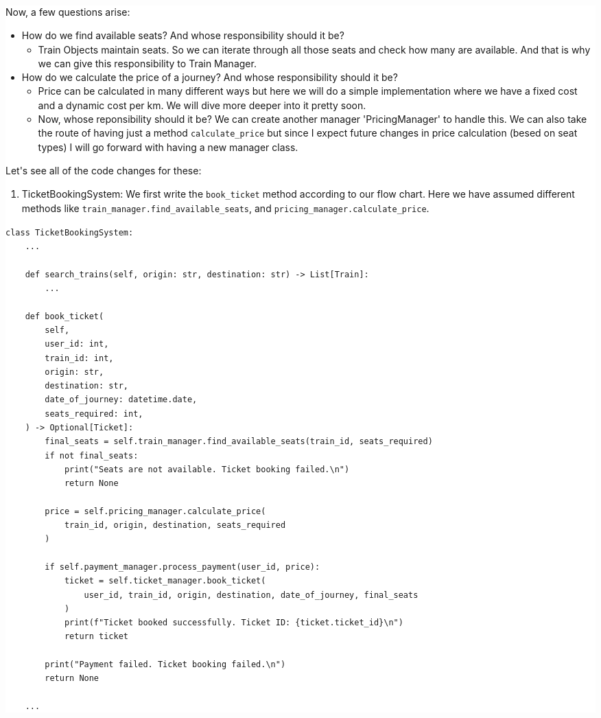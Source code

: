 Now, a few questions arise:

* How do we find available seats? And whose responsibility should it be?
  * Train Objects maintain seats. So we can iterate through all those seats and check how many are available. And that is why we can give this responsibility to Train Manager.
* How do we calculate the price of a journey? And whose responsibility should it be?
  * Price can be calculated in many different ways but here we will do a simple implementation where we have a fixed cost and a dynamic cost per km. We will dive more deeper into it pretty soon.
  * Now, whose reponsibility should it be? We can create another manager 'PricingManager' to handle this. We can also take the route of having just a method `calculate_price` but since I expect future changes in price calculation (besed on seat types) I will go forward with having a new manager class.

Let's see all of the code changes for these:

1. TicketBookingSystem: We first write the `book_ticket` method according to our flow chart. Here we have assumed different methods like
   `train_manager.find_available_seats`, and `pricing_manager.calculate_price`.

```
class TicketBookingSystem:
    ...

    def search_trains(self, origin: str, destination: str) -> List[Train]:
        ...

    def book_ticket(
        self,
        user_id: int,
        train_id: int,
        origin: str,
        destination: str,
        date_of_journey: datetime.date,
        seats_required: int,
    ) -> Optional[Ticket]:
        final_seats = self.train_manager.find_available_seats(train_id, seats_required)
        if not final_seats:
            print("Seats are not available. Ticket booking failed.\n")
            return None

        price = self.pricing_manager.calculate_price(
            train_id, origin, destination, seats_required
        )

        if self.payment_manager.process_payment(user_id, price):
            ticket = self.ticket_manager.book_ticket(
                user_id, train_id, origin, destination, date_of_journey, final_seats
            )
            print(f"Ticket booked successfully. Ticket ID: {ticket.ticket_id}\n")
            return ticket

        print("Payment failed. Ticket booking failed.\n")
        return None

    ...
```
